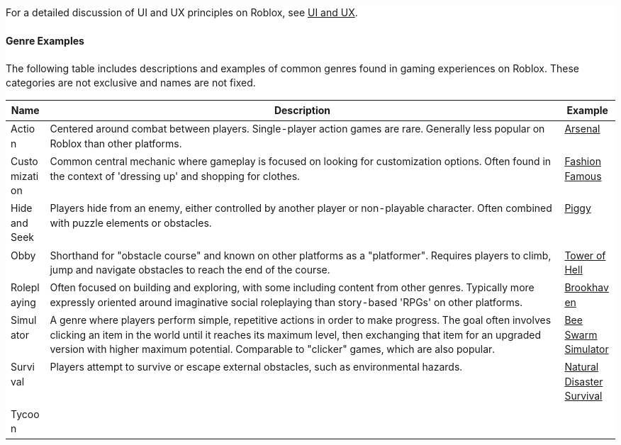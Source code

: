 For a detailed discussion of UI and UX principles on Roblox, see [UI and UX](../../production/game-design/ui-ux-design.md).

<h4>Genre Examples</h4>

The following table includes descriptions and examples of common genres found in gaming experiences on Roblox. These categories are not exclusive and names are not fixed.

<table>
  <thead>
    <tr>
      <th>Name</th>
      <th>Description</th>
      <th>Example</th>
    </tr>
  </thead>
  <tbody>
    <tr>
      <td>Action</td>
      <td>Centered around combat between players. Single-player action games are rare. Generally less popular on Roblox than other platforms.</td>
      <td><a href="https://www.roblox.com/games/286090429/">Arsenal</a></td>
    </tr>
    <tr>
      <td>Customization</td>
      <td>Common central mechanic where gameplay is focused on looking for customization options. Often found in the context of 'dressing up' and shopping for clothes.</td>
      <td><a href="https://www.roblox.com/games/568350650/">Fashion Famous</a></td>
    </tr>
    <tr>
      <td>Hide and Seek</td>
      <td>Players hide from an enemy, either controlled by another player or non-playable character. Often combined with puzzle elements or obstacles.</td>
      <td><a href="https://www.roblox.com/games/4623386862/">Piggy</a></td>
    </tr>
    <tr>
      <td>Obby</td>
      <td>Shorthand for "obstacle course" and known on other platforms as a "platformer". Requires players to climb, jump and navigate obstacles to reach the end of the course.</td>
      <td><a href="https://www.roblox.com/games/1962086868/">Tower of Hell</a></td>
    </tr>
    <tr>
      <td>Roleplaying</td>
      <td>Often focused on building and exploring, with some including content from other genres. Typically more expressly oriented around imaginative social roleplaying than story-based 'RPGs' on other platforms.</td>
      <td><a href="https://www.roblox.com/games/4924922222/">Brookhaven</a></td>
    </tr>
    <tr>
      <td>Simulator</td>
      <td>A genre where players perform simple, repetitive actions in order to make progress. The goal often involves clicking an item in the world until it reaches its maximum level, then exchanging that item for an upgraded version with higher maximum potential. Comparable to "clicker" games, which are also popular.</td>
      <td><a href="https://www.roblox.com/games/1537690962/">Bee Swarm Simulator</a></td>
    </tr>
    <tr>
      <td>Survival</td>
      <td>Players attempt to survive or escape external obstacles, such as environmental hazards.</td>
      <td><a href="https://www.roblox.com/games/189707/">Natural Disaster Survival</a></td>
    </tr>
    <tr>
      <td>Tycoon</td>